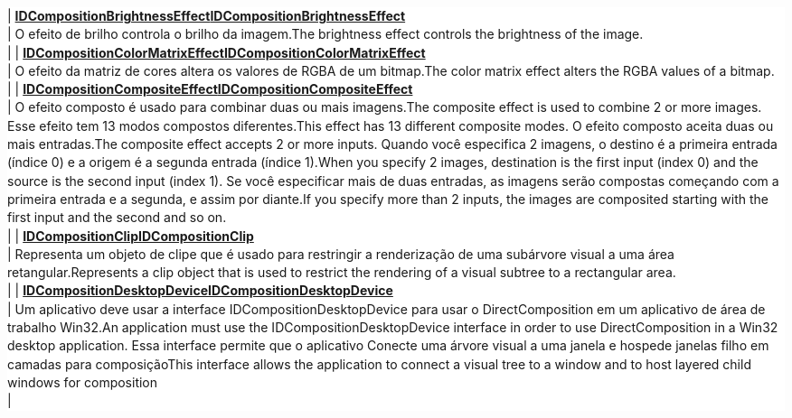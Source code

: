 | [<span data-ttu-id="05064-116">**IDCompositionBrightnessEffect**</span><span class="sxs-lookup"><span data-stu-id="05064-116">**IDCompositionBrightnessEffect**</span></span>](/windows/win32/api/dcomp/nn-dcomp-idcompositionbrightnesseffect)<br/>                   | <span data-ttu-id="05064-117">O efeito de brilho controla o brilho da imagem.</span><span class="sxs-lookup"><span data-stu-id="05064-117">The brightness effect controls the brightness of the image.</span></span><br/>                                                                                                                                                                                                                                                                                                                                    |
| [<span data-ttu-id="05064-118">**IDCompositionColorMatrixEffect**</span><span class="sxs-lookup"><span data-stu-id="05064-118">**IDCompositionColorMatrixEffect**</span></span>](/windows/win32/api/dcomp/nn-dcomp-idcompositioncolormatrixeffect)<br/>                 | <span data-ttu-id="05064-119">O efeito da matriz de cores altera os valores de RGBA de um bitmap.</span><span class="sxs-lookup"><span data-stu-id="05064-119">The color matrix effect alters the RGBA values of a bitmap.</span></span><br/>                                                                                                                                                                                                                                                                                                                                    |
| [<span data-ttu-id="05064-120">**IDCompositionCompositeEffect**</span><span class="sxs-lookup"><span data-stu-id="05064-120">**IDCompositionCompositeEffect**</span></span>](/windows/win32/api/dcomp/nn-dcomp-idcompositioncompositeeffect)<br/>                     | <span data-ttu-id="05064-121">O efeito composto é usado para combinar duas ou mais imagens.</span><span class="sxs-lookup"><span data-stu-id="05064-121">The composite effect is used to combine 2 or more images.</span></span> <span data-ttu-id="05064-122">Esse efeito tem 13 modos compostos diferentes.</span><span class="sxs-lookup"><span data-stu-id="05064-122">This effect has 13 different composite modes.</span></span> <span data-ttu-id="05064-123">O efeito composto aceita duas ou mais entradas.</span><span class="sxs-lookup"><span data-stu-id="05064-123">The composite effect accepts 2 or more inputs.</span></span> <span data-ttu-id="05064-124">Quando você especifica 2 imagens, o destino é a primeira entrada (índice 0) e a origem é a segunda entrada (índice 1).</span><span class="sxs-lookup"><span data-stu-id="05064-124">When you specify 2 images, destination is the first input (index 0) and the source is the second input (index 1).</span></span> <span data-ttu-id="05064-125">Se você especificar mais de duas entradas, as imagens serão compostas começando com a primeira entrada e a segunda, e assim por diante.</span><span class="sxs-lookup"><span data-stu-id="05064-125">If you specify more than 2 inputs, the images are composited starting with the first input and the second and so on.</span></span> <br/> |
| [<span data-ttu-id="05064-126">**IDCompositionClip**</span><span class="sxs-lookup"><span data-stu-id="05064-126">**IDCompositionClip**</span></span>](/windows/win32/api/dcomp/nn-dcomp-idcompositionclip)<br/>                                           | <span data-ttu-id="05064-127">Representa um objeto de clipe que é usado para restringir a renderização de uma subárvore visual a uma área retangular.</span><span class="sxs-lookup"><span data-stu-id="05064-127">Represents a clip object that is used to restrict the rendering of a visual subtree to a rectangular area.</span></span> <br/>                                                                                                                                                                                                                                                                                    |
| [<span data-ttu-id="05064-128">**IDCompositionDesktopDevice**</span><span class="sxs-lookup"><span data-stu-id="05064-128">**IDCompositionDesktopDevice**</span></span>](/windows/win32/api/dcomp/nn-dcomp-idcompositiondesktopdevice)<br/>                         | <span data-ttu-id="05064-129">Um aplicativo deve usar a interface IDCompositionDesktopDevice para usar o DirectComposition em um aplicativo de área de trabalho Win32.</span><span class="sxs-lookup"><span data-stu-id="05064-129">An application must use the IDCompositionDesktopDevice interface in order to use DirectComposition in a Win32 desktop application.</span></span> <span data-ttu-id="05064-130">Essa interface permite que o aplicativo Conecte uma árvore visual a uma janela e hospede janelas filho em camadas para composição</span><span class="sxs-lookup"><span data-stu-id="05064-130">This interface allows the application to connect a visual tree to a window and to host layered child windows for composition</span></span><br/>                                                                                                                                |
